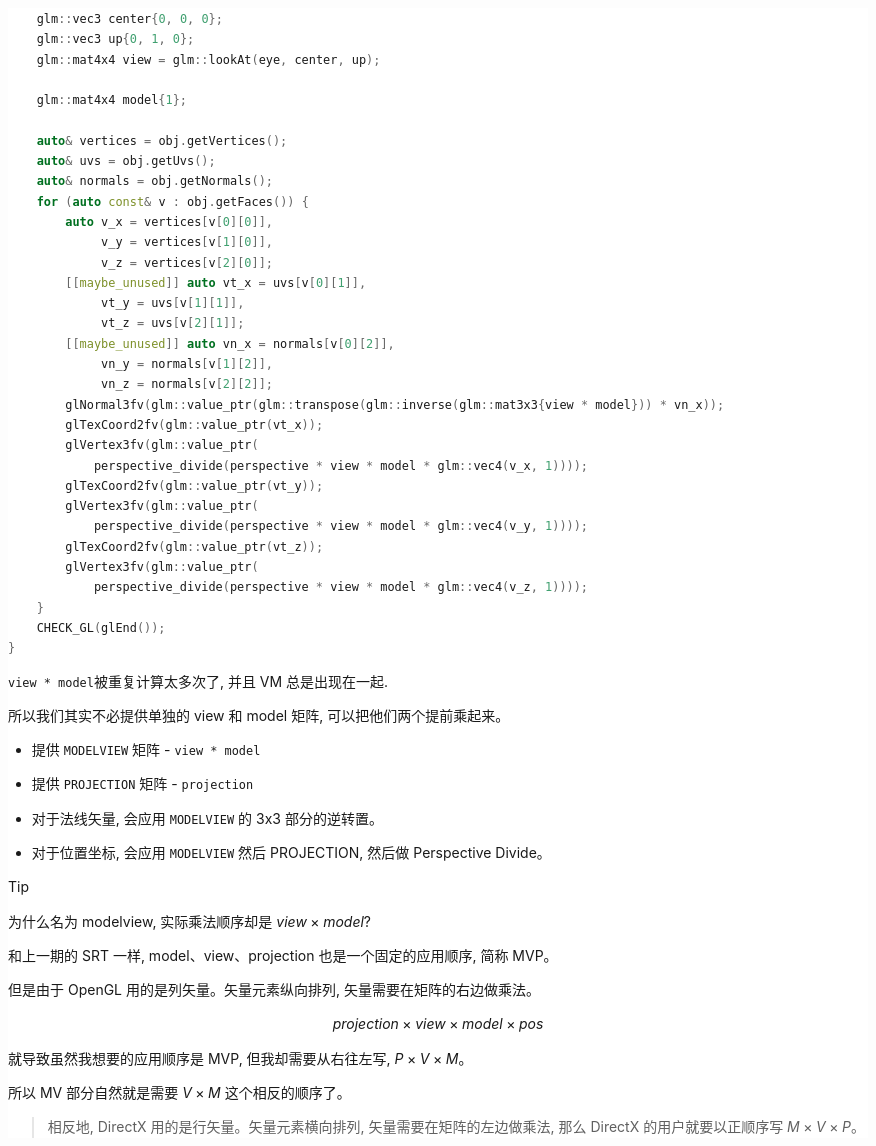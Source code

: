 ```cpp
    glm::vec3 center{0, 0, 0};
    glm::vec3 up{0, 1, 0};
    glm::mat4x4 view = glm::lookAt(eye, center, up);

    glm::mat4x4 model{1};

    auto& vertices = obj.getVertices();
    auto& uvs = obj.getUvs();
    auto& normals = obj.getNormals();
    for (auto const& v : obj.getFaces()) {
        auto v_x = vertices[v[0][0]],
             v_y = vertices[v[1][0]],
             v_z = vertices[v[2][0]];
        [[maybe_unused]] auto vt_x = uvs[v[0][1]],
             vt_y = uvs[v[1][1]],
             vt_z = uvs[v[2][1]];
        [[maybe_unused]] auto vn_x = normals[v[0][2]],
             vn_y = normals[v[1][2]],
             vn_z = normals[v[2][2]];
        glNormal3fv(glm::value_ptr(glm::transpose(glm::inverse(glm::mat3x3{view * model})) * vn_x));
        glTexCoord2fv(glm::value_ptr(vt_x));
        glVertex3fv(glm::value_ptr(
            perspective_divide(perspective * view * model * glm::vec4(v_x, 1))));
        glTexCoord2fv(glm::value_ptr(vt_y));
        glVertex3fv(glm::value_ptr(
            perspective_divide(perspective * view * model * glm::vec4(v_y, 1))));
        glTexCoord2fv(glm::value_ptr(vt_z));
        glVertex3fv(glm::value_ptr(
            perspective_divide(perspective * view * model * glm::vec4(v_z, 1))));
    }
    CHECK_GL(glEnd());
}
```

`view * model`被重复计算太多次了, 并且 VM 总是出现在一起.

所以我们其实不必提供单独的 view 和 model 矩阵, 可以把他们两个提前乘起来。

- 提供 `MODELVIEW` 矩阵 - `view * model`
- 提供 `PROJECTION` 矩阵 - `projection`

- 对于法线矢量, 会应用 `MODELVIEW` 的 3x3 部分的逆转置。
- 对于位置坐标, 会应用 `MODELVIEW` 然后 PROJECTION, 然后做 Perspective Divide。

> [!TIP]
> 为什么名为 modelview, 实际乘法顺序却是 $view \times model$?
>
> 和上一期的 SRT 一样, model、view、projection 也是一个固定的应用顺序, 简称 MVP。
>
> 但是由于 OpenGL 用的是列矢量。矢量元素纵向排列, 矢量需要在矩阵的右边做乘法。
>
> $$
> projection \times view \times model \times pos
> $$
>
> 就导致虽然我想要的应用顺序是 MVP, 但我却需要从右往左写, $P \times V \times M$。
>
> 所以 MV 部分自然就是需要 $V \times M$ 这个相反的顺序了。
>
> > 相反地, DirectX 用的是行矢量。矢量元素横向排列, 矢量需要在矩阵的左边做乘法, 那么 DirectX 的用户就要以正顺序写 $M \times V \times P$。
